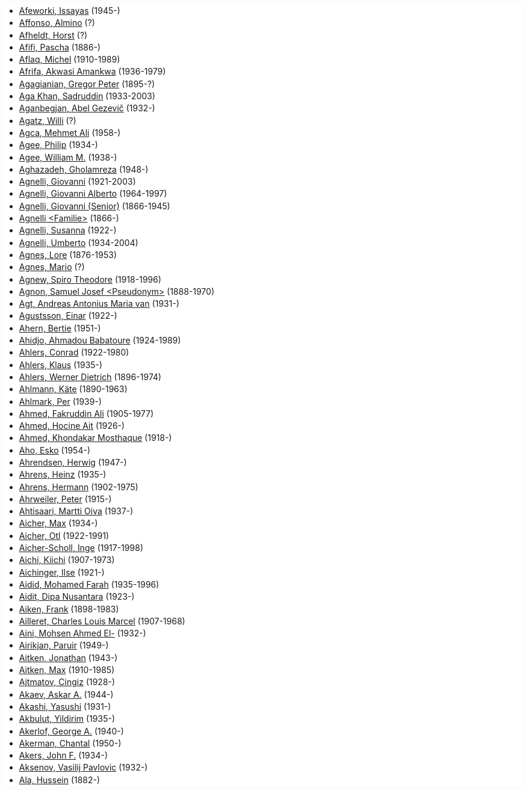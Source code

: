 * [Afeworki, Issayas](0001xx/000180/about.de.html) (1945-) &#160; 
* [Affonso, Almino](0001xx/000181/about.de.html) (?) &#160; 
* [Afheldt, Horst](0001xx/000182/about.de.html) (?) &#160; 
* [Afifi, Pascha](0001xx/000183/about.de.html) (1886-) &#160; 
* [Aflaq, Michel](0001xx/000184/about.de.html) (1910-1989) &#160; 
* [Afrifa, Akwasi Amankwa](0001xx/000185/about.de.html) (1936-1979) &#160; 
* [Agagianian, Gregor Peter](0001xx/000187/about.de.html) (1895-?) &#160; 
* [Aga Khan, Sadruddin](0001xx/000186/about.de.html) (1933-2003) &#160; 
* [Aganbegjan, Abel Gezevič](0001xx/000188/about.de.html) (1932-) &#160; 
* [Agatz, Willi](0001xx/000191/about.de.html) (?) &#160; 
* [Agca, Mehmet Ali](0001xx/000192/about.de.html) (1958-) &#160; 
* [Agee, Philip](0001xx/000193/about.de.html) (1934-) &#160; 
* [Agee, William M.](0001xx/000194/about.de.html) (1938-) &#160; 
* [Aghazadeh, Gholamreza](0001xx/000197/about.de.html) (1948-) &#160; 
* [Agnelli, Giovanni](0002xx/000201/about.de.html) (1921-2003) &#160; 
* [Agnelli, Giovanni Alberto](0002xx/000200/about.de.html) (1964-1997) &#160; 
* [Agnelli, Giovanni (Senior)](0002xx/000202/about.de.html) (1866-1945) &#160; 
* [Agnelli &lt;Familie&gt;](0001xx/000199/about.de.html) (1866-) &#160; 
* [Agnelli, Susanna](0002xx/000203/about.de.html) (1922-) &#160; 
* [Agnelli, Umberto](0002xx/000204/about.de.html) (1934-2004) &#160; 
* [Agnes, Lore](0002xx/000205/about.de.html) (1876-1953) &#160; 
* [Agnes, Mario](0002xx/000206/about.de.html) (?) &#160; 
* [Agnew, Spiro Theodore](0002xx/000207/about.de.html) (1918-1996) &#160; 
* [Agnon, Samuel Josef &lt;Pseudonym&gt;](0002xx/000208/about.de.html) (1888-1970) &#160; 
* [Agt, Andreas Antonius Maria van](0002xx/000210/about.de.html) (1931-) &#160; 
* [Agustsson, Einar](0002xx/000213/about.de.html) (1922-) &#160; 
* [Ahern, Bertie](0002xx/000214/about.de.html) (1951-) &#160; 
* [Ahidjo, Ahmadou Babatoure](0002xx/000215/about.de.html) (1924-1989) &#160; 
* [Ahlers, Conrad](0002xx/000218/about.de.html) (1922-1980) &#160; 
* [Ahlers, Klaus](0002xx/000219/about.de.html) (1935-) &#160; 
* [Ahlers, Werner Dietrich](0002xx/000220/about.de.html) (1896-1974) &#160; 
* [Ahlmann, Käte](0002xx/000223/about.de.html) (1890-1963) &#160; 
* [Ahlmark, Per](0002xx/000224/about.de.html) (1939-) &#160; 
* [Ahmed, Fakruddin Ali](0002xx/000226/about.de.html) (1905-1977) &#160; 
* [Ahmed, Hocine Ait](0002xx/000227/about.de.html) (1926-) &#160; 
* [Ahmed, Khondakar Mosthaque](0002xx/000229/about.de.html) (1918-) &#160; 
* [Aho, Esko](0002xx/000230/about.de.html) (1954-) &#160; 
* [Ahrendsen, Herwig](0002xx/000232/about.de.html) (1947-) &#160; 
* [Ahrens, Heinz](0002xx/000235/about.de.html) (1935-) &#160; 
* [Ahrens, Hermann](0002xx/000236/about.de.html) (1902-1975) &#160; 
* [Ahrweiler, Peter](0002xx/000240/about.de.html) (1915-) &#160; 
* [Ahtisaari, Martti Oiva](0002xx/000241/about.de.html) (1937-) &#160; 
* [Aicher, Max](0002xx/000242/about.de.html) (1934-) &#160; 
* [Aicher, Otl](0002xx/000243/about.de.html) (1922-1991) &#160; 
* [Aicher-Scholl, Inge](0002xx/000244/about.de.html) (1917-1998) &#160; 
* [Aichi, Kiichi](0002xx/000245/about.de.html) (1907-1973) &#160; 
* [Aichinger, Ilse](0002xx/000246/about.de.html) (1921-) &#160; 
* [Aidid, Mohamed Farah](0002xx/000247/about.de.html) (1935-1996) &#160; 
* [Aidit, Dipa Nusantara](0002xx/000248/about.de.html) (1923-) &#160; 
* [Aiken, Frank](0002xx/000251/about.de.html) (1898-1983) &#160; 
* [Ailleret, Charles Louis Marcel](0002xx/000252/about.de.html) (1907-1968) &#160; 
* [Aini, Mohsen Ahmed El-](0002xx/000254/about.de.html) (1932-) &#160; 
* [Airikjan, Paruir](0002xx/000255/about.de.html) (1949-) &#160; 
* [Aitken, Jonathan](0002xx/000256/about.de.html) (1943-) &#160; 
* [Aitken, Max](0002xx/000257/about.de.html) (1910-1985) &#160; 
* [Ajtmatov, Cingiz](0002xx/000259/about.de.html) (1928-) &#160; 
* [Akaev, Askar A.](0002xx/000261/about.de.html) (1944-) &#160; 
* [Akashi, Yasushi](0002xx/000262/about.de.html) (1931-) &#160; 
* [Akbulut, Yildirim](0002xx/000263/about.de.html) (1935-) &#160; 
* [Akerlof, George A.](0002xx/000264/about.de.html) (1940-) &#160; 
* [Akerman, Chantal](0002xx/000265/about.de.html) (1950-) &#160; 
* [Akers, John F.](0002xx/000266/about.de.html) (1934-) &#160; 
* [Aksenov, Vasilij Pavlovic](0002xx/000269/about.de.html) (1932-) &#160; 
* [Ala, Hussein](0002xx/000272/about.de.html) (1882-) &#160; 